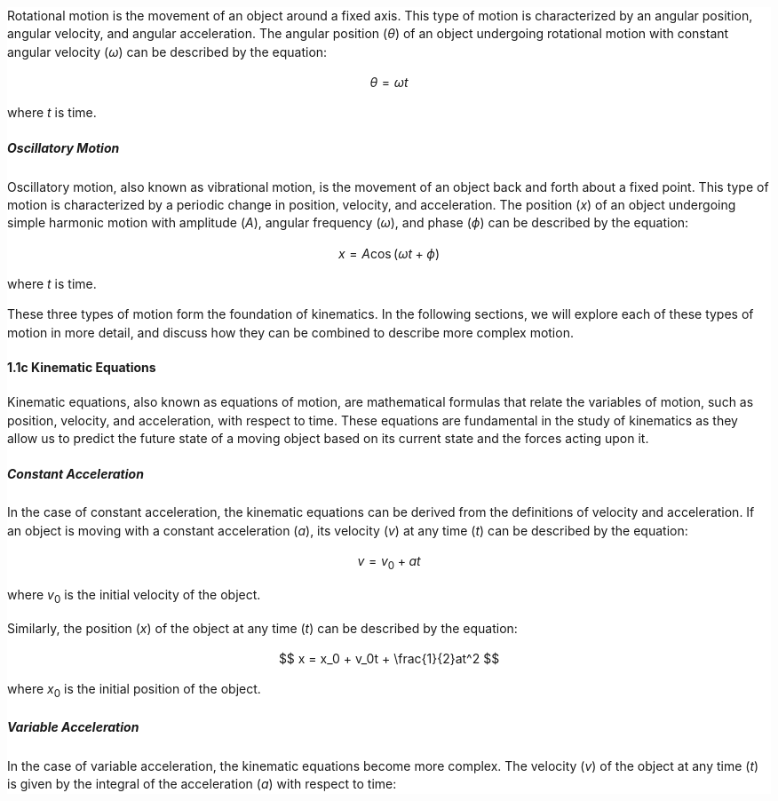 Rotational motion is the movement of an object around a fixed axis. This type of motion is characterized by an angular position, angular velocity, and angular acceleration. The angular position ($\theta$) of an object undergoing rotational motion with constant angular velocity ($\omega$) can be described by the equation:

$$
\theta = \omega t
$$

where $t$ is time.

##### Oscillatory Motion

Oscillatory motion, also known as vibrational motion, is the movement of an object back and forth about a fixed point. This type of motion is characterized by a periodic change in position, velocity, and acceleration. The position ($x$) of an object undergoing simple harmonic motion with amplitude ($A$), angular frequency ($\omega$), and phase ($\phi$) can be described by the equation:

$$
x = A \cos(\omega t + \phi)
$$

where $t$ is time.

These three types of motion form the foundation of kinematics. In the following sections, we will explore each of these types of motion in more detail, and discuss how they can be combined to describe more complex motion.

#### 1.1c Kinematic Equations

Kinematic equations, also known as equations of motion, are mathematical formulas that relate the variables of motion, such as position, velocity, and acceleration, with respect to time. These equations are fundamental in the study of kinematics as they allow us to predict the future state of a moving object based on its current state and the forces acting upon it.

##### Constant Acceleration

In the case of constant acceleration, the kinematic equations can be derived from the definitions of velocity and acceleration. If an object is moving with a constant acceleration ($a$), its velocity ($v$) at any time ($t$) can be described by the equation:

$$
v = v_0 + at
$$

where $v_0$ is the initial velocity of the object.

Similarly, the position ($x$) of the object at any time ($t$) can be described by the equation:

$$
x = x_0 + v_0t + \frac{1}{2}at^2
$$

where $x_0$ is the initial position of the object.

##### Variable Acceleration

In the case of variable acceleration, the kinematic equations become more complex. The velocity ($v$) of the object at any time ($t$) is given by the integral of the acceleration ($a$) with respect to time:
